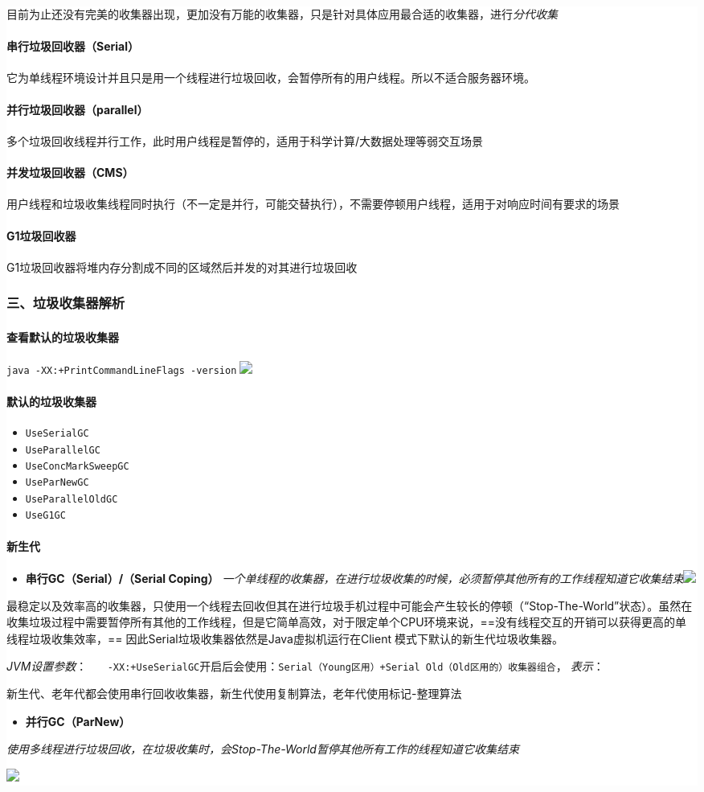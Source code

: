 目前为止还没有完美的收集器出现，更加没有万能的收集器，只是针对具体应用最合适的收集器，进行*分代收集*

#### 串行垃圾回收器（Serial）

它为单线程环境设计并且只是用一个线程进行垃圾回收，会暂停所有的用户线程。所以不适合服务器环境。

#### 并行垃圾回收器（parallel）

多个垃圾回收线程并行工作，此时用户线程是暂停的，适用于科学计算/大数据处理等弱交互场景

####  并发垃圾回收器（CMS）

用户线程和垃圾收集线程同时执行（不一定是并行，可能交替执行），不需要停顿用户线程，适用于对响应时间有要求的场景

#### G1垃圾回收器

G1垃圾回收器将堆内存分割成不同的区域然后并发的对其进行垃圾回收

### 三、垃圾收集器解析

#### 查看默认的垃圾收集器

`java -XX:+PrintCommandLineFlags -version`
![ ](https://img-blog.csdnimg.cn/20200313153600718.png?x-oss-process=image/watermark,type_ZmFuZ3poZW5naGVpdGk,shadow_10,text_aHR0cHM6Ly9ibG9nLmNzZG4ubmV0L3dlaXhpbl80MzI4NzIzOQ==,size_16,color_FFFFFF,t_70)

#### 默认的垃圾收集器

+ `UseSerialGC`
+ `UseParallelGC`
+ `UseConcMarkSweepGC`
+ `UseParNewGC`
+ `UseParallelOldGC`
+ `UseG1GC`

#### 新生代

+ **串行GC（Serial）/（Serial Coping）**
	*一个单线程的收集器，在进行垃圾收集的时候，必须暂停其他所有的工作线程知道它收集结束*![ ](https://img-blog.csdnimg.cn/20200313154826404.png?x-oss-process=image/watermark,type_ZmFuZ3poZW5naGVpdGk,shadow_10,text_aHR0cHM6Ly9ibG9nLmNzZG4ubmV0L3dlaXhpbl80MzI4NzIzOQ==,size_16,color_FFFFFF,t_70)

最稳定以及效率高的收集器，只使用一个线程去回收但其在进行垃圾手机过程中可能会产生较长的停顿（“Stop-The-World”状态）。虽然在收集垃圾过程中需要暂停所有其他的工作线程，但是它简单高效，对于限定单个CPU环境来说，==没有线程交互的开销可以获得更高的单线程垃圾收集效率，== 因此Serial垃圾收集器依然是Java虚拟机运行在Client 模式下默认的新生代垃圾收集器。

*JVM设置参数*：
`	-XX:+UseSerialGC`开启后会使用：`Serial（Young区用）+Serial Old（Old区用的）收集器组合`，
*表示*：

新生代、老年代都会使用串行回收收集器，新生代使用复制算法，老年代使用标记-整理算法

+ **并行GC（ParNew）**

*使用多线程进行垃圾回收，在垃圾收集时，会Stop-The-World暂停其他所有工作的线程知道它收集结束*

![ ](https://img-blog.csdnimg.cn/20200313222407108.png)
